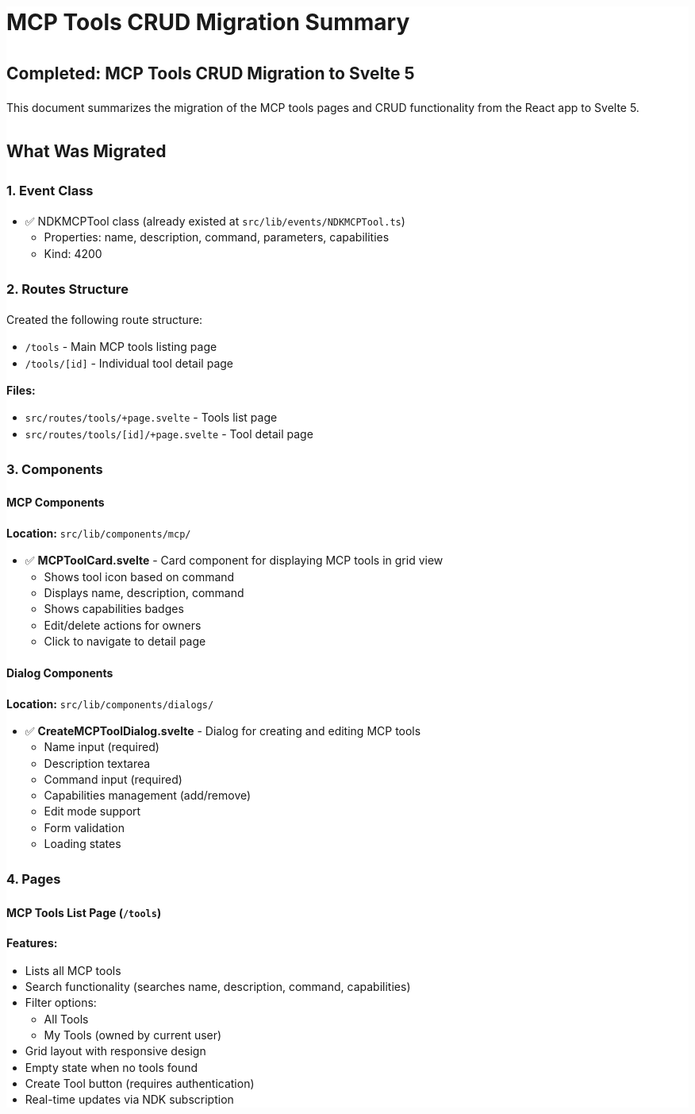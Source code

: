 # MCP Tools CRUD Migration Summary

## Completed: MCP Tools CRUD Migration to Svelte 5

This document summarizes the migration of the MCP tools pages and CRUD functionality from the React app to Svelte 5.

## What Was Migrated

### 1. Event Class
- ✅ NDKMCPTool class (already existed at `src/lib/events/NDKMCPTool.ts`)
  - Properties: name, description, command, parameters, capabilities
  - Kind: 4200

### 2. Routes Structure
Created the following route structure:
- `/tools` - Main MCP tools listing page
- `/tools/[id]` - Individual tool detail page

**Files:**
- `src/routes/tools/+page.svelte` - Tools list page
- `src/routes/tools/[id]/+page.svelte` - Tool detail page

### 3. Components

#### MCP Components
**Location:** `src/lib/components/mcp/`

- ✅ **MCPToolCard.svelte** - Card component for displaying MCP tools in grid view
  - Shows tool icon based on command
  - Displays name, description, command
  - Shows capabilities badges
  - Edit/delete actions for owners
  - Click to navigate to detail page

#### Dialog Components
**Location:** `src/lib/components/dialogs/`

- ✅ **CreateMCPToolDialog.svelte** - Dialog for creating and editing MCP tools
  - Name input (required)
  - Description textarea
  - Command input (required)
  - Capabilities management (add/remove)
  - Edit mode support
  - Form validation
  - Loading states

### 4. Pages

#### MCP Tools List Page (`/tools`)
**Features:**
- Lists all MCP tools
- Search functionality (searches name, description, command, capabilities)
- Filter options:
  - All Tools
  - My Tools (owned by current user)
- Grid layout with responsive design
- Empty state when no tools found
- Create Tool button (requires authentication)
- Real-time updates via NDK subscription
